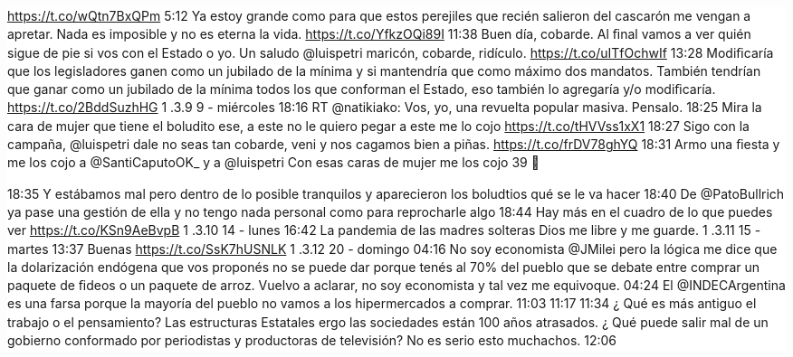 https://t.co/wQtn7BxQPm
5:12
Ya estoy grande como para que estos perejiles que recién salieron del cascarón me
vengan a apretar. Nada es imposible y no es eterna la vida. https://t.co/YfkzOQi89I
11:38
Buen día, cobarde. Al ﬁnal vamos a ver quién sigue de pie si vos con el Estado o yo.
Un saludo @luispetri maricón, cobarde, ridículo. https://t.co/uITfOchwIf
13:28
Modiﬁcaría que los legisladores ganen como un jubilado de la mínima y si mantendría
que como máximo dos mandatos. También tendrían que ganar como un jubilado de
la mínima todos los que conforman el Estado, eso también lo agregaría y/o
modiﬁcaría. https://t.co/2BddSuzhHG
1
.3.9 9 - miércoles
18:16
RT @natikiako: Vos, yo, una revuelta popular masiva. Pensalo.
18:25
Mira la cara de mujer que tiene el boludito ese, a este no le quiero pegar a este me lo
cojo https://t.co/tHVVss1xX1
18:27
Sigo con la campaña, @luispetri dale no seas tan cobarde, veni y nos cagamos bien a
piñas. https://t.co/frDV78ghYQ
18:31
Armo una ﬁesta y me los cojo a @SantiCaputoOK_ y a @luispetri Con esas caras de
mujer me los cojo
39
 
 
18:35
Y estábamos mal pero dentro de lo posible tranquilos y aparecieron los boludtios qué
se le va hacer
18:40
De @PatoBullrich ya pase una gestión de ella y no tengo nada personal como para
reprocharle algo
18:44
Hay más en el cuadro de lo que puedes ver  https://t.co/KSn9AeBvpB
1
.3.10 14 - lunes
16:42
La pandemia de las madres solteras Dios me libre y me guarde.
1
.3.11 15 - martes
13:37
Buenas https://t.co/SsK7hUSNLK
1
.3.12 20 - domingo
04:16
No soy economista @JMilei pero la lógica me dice que la dolarización endógena que
vos proponés no se puede dar porque tenés al 70% del pueblo que se debate entre
comprar un paquete de ﬁdeos o un paquete de arroz. Vuelvo a aclarar, no soy
economista y tal vez me equivoque.
04:24
El @INDECArgentina es una farsa porque la mayoría del pueblo no vamos a los
hipermercados a comprar.
11:03
11:17
11:34
¿
Qué es más antiguo el trabajo o el pensamiento?
Las estructuras Estatales ergo las sociedades están 100 años atrasados.
¿
Qué puede salir mal de un gobierno conformado por periodistas y productoras de
televisión? No es serio esto muchachos.
12:06